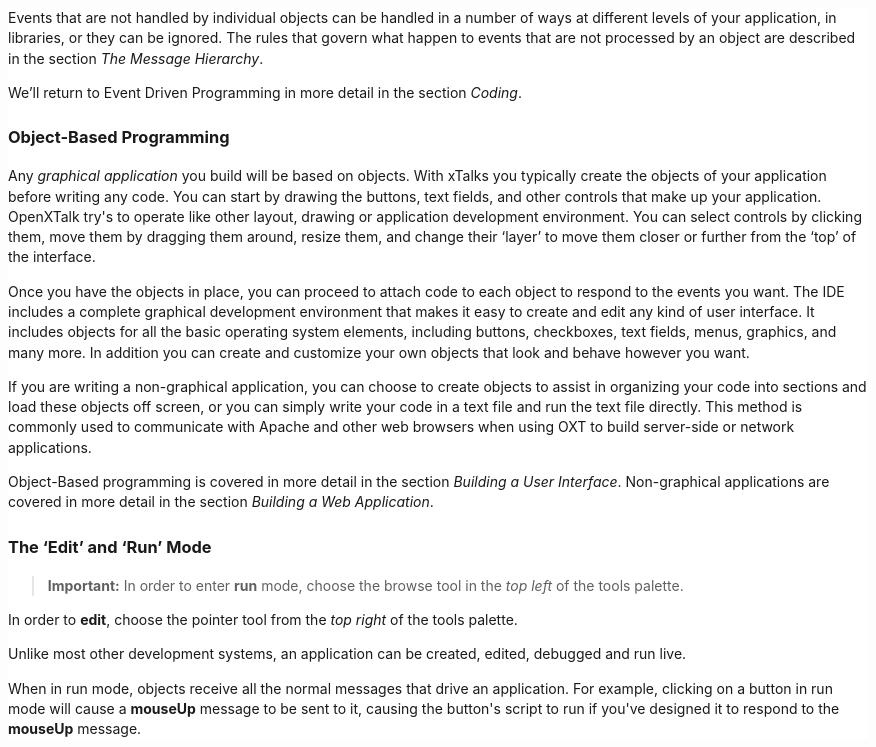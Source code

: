 Events that are not handled by individual objects can be handled in a
number of ways at different levels of your application, in libraries, or
they can be ignored. The rules that govern what happen to events that
are not processed by an object are described in the section *The Message
Hierarchy*.

We’ll return to Event Driven Programming in more detail in the section
*Coding*.

### Object-Based Programming

Any *graphical application* you build will be based on objects.
With xTalks you typically create the objects of your
application before writing any code. You can start by drawing the
buttons, text fields, and other controls that make up your application.
OpenXTalk try's to operate like other layout, drawing or application development
environment. You can select controls by clicking them, move them by
dragging them around, resize them, and change their ‘layer’ to move them
closer or further from the ‘top’ of the interface.

Once you have the objects in place, you can proceed to attach code to
each object to respond to the events you want. The IDE includes a
complete graphical development environment that makes it easy to create
and edit any kind of user interface. It includes objects for all the
basic operating system elements, including buttons, checkboxes, text
fields, menus, graphics, and many more. In addition you can create and
customize your own objects that look and behave however you want.

If you are writing a non-graphical application, you can choose to create
objects to assist in organizing your code into sections and load these
objects off screen, or you can simply write your code in a text file and
run the text file directly. This method is commonly used to communicate
with Apache and other web browsers when using OXT to build
server-side or network applications.

Object-Based programming is covered in more detail in the section
*Building a User Interface*. Non-graphical applications are covered in
more detail in the section *Building a Web Application*.

### The ‘Edit’ and ‘Run’ Mode

> **Important:** In order to enter **run** mode, choose the browse tool
> in the *top left* of the tools palette.

In order to **edit**, choose the pointer tool from the *top right* of
the tools palette.

Unlike most other development systems, an application can be
created, edited, debugged and run live.

When in run mode, objects receive all the normal messages that drive an
application. For example, clicking on a button in run mode will
cause a **mouseUp** message to be sent to it, causing the button's
script to run if you've designed it to respond to the **mouseUp**
message.
